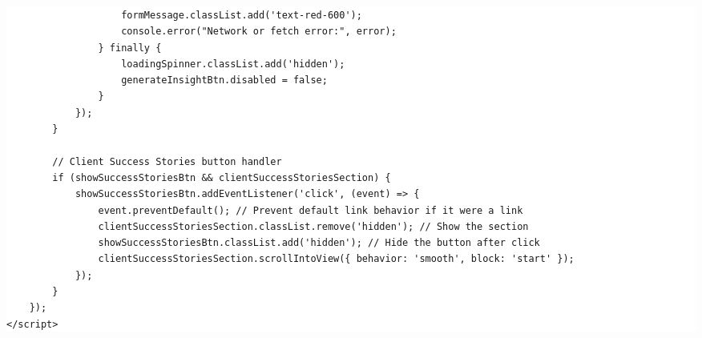                         formMessage.classList.add('text-red-600');
                        console.error("Network or fetch error:", error);
                    } finally {
                        loadingSpinner.classList.add('hidden');
                        generateInsightBtn.disabled = false;
                    }
                });
            }

            // Client Success Stories button handler
            if (showSuccessStoriesBtn && clientSuccessStoriesSection) {
                showSuccessStoriesBtn.addEventListener('click', (event) => {
                    event.preventDefault(); // Prevent default link behavior if it were a link
                    clientSuccessStoriesSection.classList.remove('hidden'); // Show the section
                    showSuccessStoriesBtn.classList.add('hidden'); // Hide the button after click
                    clientSuccessStoriesSection.scrollIntoView({ behavior: 'smooth', block: 'start' });
                });
            }
        });
    </script>

</body>
</html>
